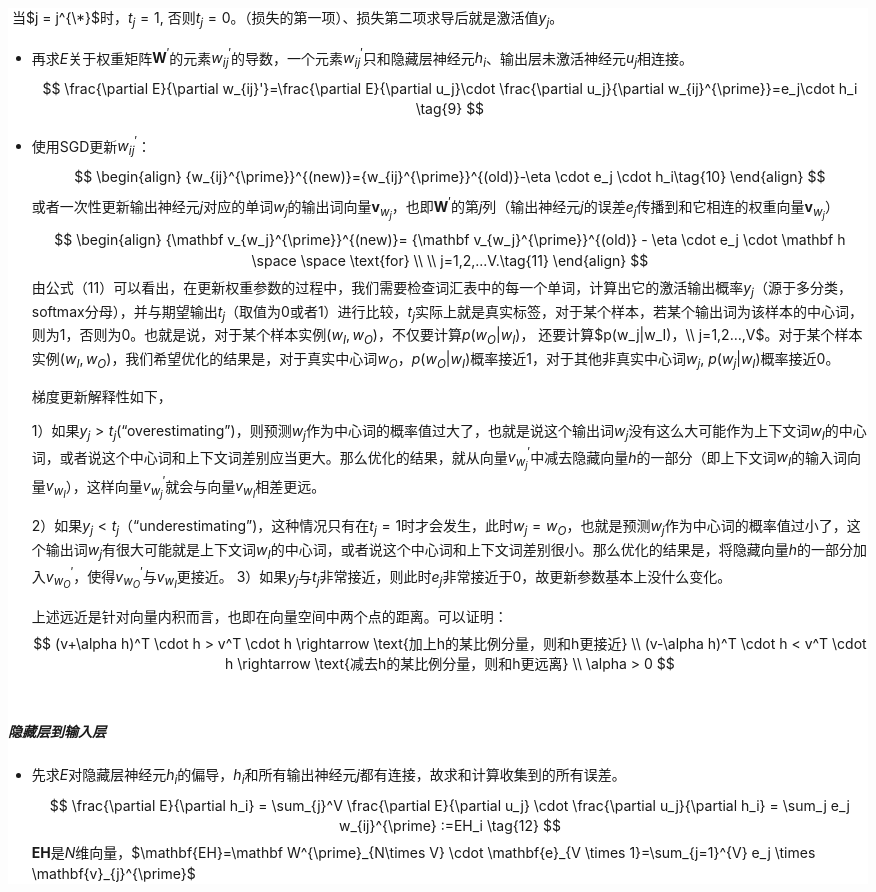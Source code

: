 ​	当$j = j^{\*}$时，$t_j = 1$, 否则$t_j=0$。（损失的第一项）、损失第二项求导后就是激活值$y_j$。

- 再求$E$关于权重矩阵$\mathbf W^{\prime}$的元素$w_{ij}^{\prime}$的导数，一个元素$w_{ij}^{\prime}$只和隐藏层神经元$h_i$、输出层未激活神经元$u_j$相连接。
  $$
  \frac{\partial E}{\partial w_{ij}'}=\frac{\partial E}{\partial u_j}\cdot \frac{\partial u_j}{\partial w_{ij}^{\prime}}=e_j\cdot h_i \tag{9}
  $$

- 使用SGD更新$w_{ij}^{\prime}$：
  $$
  \begin{align}
  {w_{ij}^{\prime}}^{(new)}={w_{ij}^{\prime}}^{(old)}-\eta \cdot e_j \cdot h_i\tag{10}
  \end{align}
  $$
  或者一次性更新输出神经元$j$对应的单词$w_j$的输出词向量$\mathbf v_{w_j}$，也即$\mathbf W^{\prime}$的第$j$列（输出神经元$j$的误差$e_j$传播到和它相连的权重向量$\mathbf v_{w_j}$）
  $$
  \begin{align}
  {\mathbf v_{w_j}^{\prime}}^{(new)}= {\mathbf v_{w_j}^{\prime}}^{(old)} - \eta \cdot e_j \cdot \mathbf h \space \space   \text{for} \\ \\  j=1,2,...V.\tag{11}
  \end{align}
  $$
  由公式（11）可以看出，在更新权重参数的过程中，我们需要检查词汇表中的每一个单词，计算出它的激活输出概率$y_j$（源于多分类，softmax分母），并与期望输出$t_j$（取值为0或者1）进行比较，$t_j$实际上就是真实标签，对于某个样本，若某个输出词为该样本的中心词，则为1，否则为0。也就是说，对于某个样本实例$(w_I,w_O)$，不仅要计算$p(w_O|w_I)$， 还要计算$p(w_j|w_I)，\\ j=1,2…,V$。对于某个样本实例$(w_I,w_O)$，我们希望优化的结果是，对于真实中心词$w_O$，$p(w_O|w_I)$概率接近1，对于其他非真实中心词$w_j$, $p(w_j|w_I)$概率接近0。

  梯度更新解释性如下，

  1）如果$y_j>t_j$(“overestimating”)，则预测$w_j$作为中心词的概率值过大了，也就是说这个输出词$w_j$没有这么大可能作为上下文词$w_I$的中心词，或者说这个中心词和上下文词差别应当更大。那么优化的结果，就从向量$v_{w_j}^{\prime}$中减去隐藏向量$h$的一部分（即上下文词$w_I$的输入词向量$v_{w_I}$），这样向量$v_{w_j}^{\prime}$就会与向量$v_{w_I}$相差更远。 

  2）如果$y_j<t_j$（“underestimating”)，这种情况只有在$t_j=1$时才会发生，此时$w_j=w_O$，也就是预测$w_j$作为中心词的概率值过小了，这个输出词$w_j$有很大可能就是上下文词$w_I$的中心词，或者说这个中心词和上下文词差别很小。那么优化的结果是，将隐藏向量$h$的一部分加入$v^{\prime}_{w_O}$，使得$v^{\prime}_{w_O}$与$v_{w_I}$更接近。 
  3）如果$y_j$与$t_j$非常接近，则此时$e_j$非常接近于0，故更新参数基本上没什么变化。

  上述远近是针对向量内积而言，也即在向量空间中两个点的距离。可以证明：
  $$
  (v+\alpha h)^T \cdot h > v^T \cdot h \rightarrow \text{加上h的某比例分量，则和h更接近} \\
  (v-\alpha h)^T \cdot h < v^T \cdot h \rightarrow \text{减去h的某比例分量，则和h更远离} \\
  \alpha > 0
  $$
  ​

##### 隐藏层到输入层

- 先求$E$对隐藏层神经元$h_i$的偏导，$h_i$和所有输出神经元$j$都有连接，故求和计算收集到的所有误差。
  $$
  \frac{\partial E}{\partial h_i} = \sum_{j}^V \frac{\partial E}{\partial u_j} \cdot \frac{\partial u_j}{\partial h_i}  = \sum_j e_j w_{ij}^{\prime} :=EH_i    \tag{12}
  $$
  $\mathbf{EH}$是$N$维向量，$\mathbf{EH}=\mathbf W^{\prime}_{N\times V} \cdot \mathbf{e}_{V \times 1}=\sum_{j=1}^{V} e_j \times \mathbf{v}_{j}^{\prime}$
